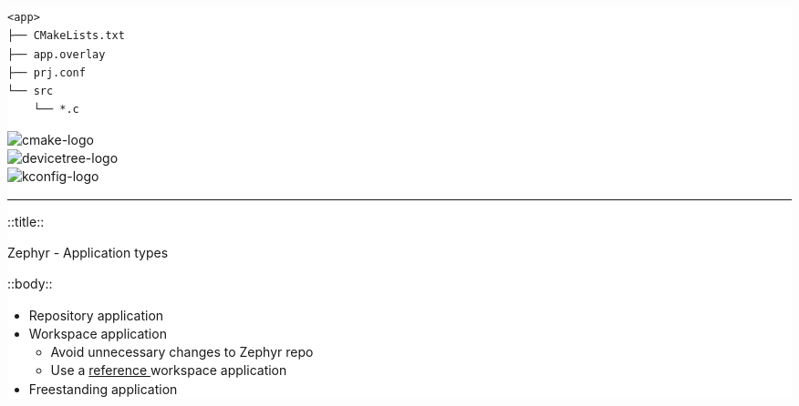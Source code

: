 </div>

<div>

```
<app>
├── CMakeLists.txt
├── app.overlay
├── prj.conf
└── src
    └── *.c
```

<div class="text-center">
  <img src="./assets/cmake-ar21.svg" alt="cmake-logo" class="h-36 w-auto -mt-4">
</div>

<div class="text-center">
  <img src="./assets/devicetree-logo.svg" alt="devicetree-logo" class="h-24 w-auto -mt-2">
</div>

<div class="text-center">
  <img src="./assets/kconfig.jpeg" alt="kconfig-logo" class="h-22 w-auto rounded shadow mt-8">
</div>

</div>

</div>
</div>



---

::title::

Zephyr - Application types

::body::

<div grid="~ cols-2 gap-4">

<div>

<ul class="font-bold">
  <li> Repository application </li>
  <li class="text-red-600">
    Workspace application
    <ul class="font-normal text-black">
      <li> Avoid unnecessary changes to Zephyr repo</li>
      <li>
        Use a
        <a href="https://github.com/zephyrproject-rtos/example-application" class="text-blue-500 underline">
          reference
        </a>
        workspace application
      </li>
    </ul>
  </li>
  <li> Freestanding application </li>
</ul>
